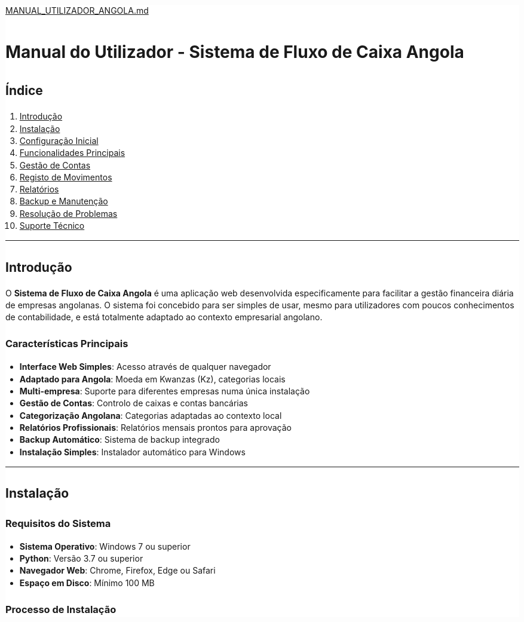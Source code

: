 [MANUAL_UTILIZADOR_ANGOLA.md](https://github.com/user-attachments/files/22553147/MANUAL_UTILIZADOR_ANGOLA.md)
# Manual do Utilizador - Sistema de Fluxo de Caixa Angola

## Índice

1. [Introdução](#introdução)
2. [Instalação](#instalação)
3. [Configuração Inicial](#configuração-inicial)
4. [Funcionalidades Principais](#funcionalidades-principais)
5. [Gestão de Contas](#gestão-de-contas)
6. [Registo de Movimentos](#registo-de-movimentos)
7. [Relatórios](#relatórios)
8. [Backup e Manutenção](#backup-e-manutenção)
9. [Resolução de Problemas](#resolução-de-problemas)
10. [Suporte Técnico](#suporte-técnico)

---

## Introdução

O **Sistema de Fluxo de Caixa Angola** é uma aplicação web desenvolvida especificamente para facilitar a gestão financeira diária de empresas angolanas. O sistema foi concebido para ser simples de usar, mesmo para utilizadores com poucos conhecimentos de contabilidade, e está totalmente adaptado ao contexto empresarial angolano.

### Características Principais

- **Interface Web Simples**: Acesso através de qualquer navegador
- **Adaptado para Angola**: Moeda em Kwanzas (Kz), categorias locais
- **Multi-empresa**: Suporte para diferentes empresas numa única instalação
- **Gestão de Contas**: Controlo de caixas e contas bancárias
- **Categorização Angolana**: Categorias adaptadas ao contexto local
- **Relatórios Profissionais**: Relatórios mensais prontos para aprovação
- **Backup Automático**: Sistema de backup integrado
- **Instalação Simples**: Instalador automático para Windows

---

## Instalação

### Requisitos do Sistema

- **Sistema Operativo**: Windows 7 ou superior
- **Python**: Versão 3.7 ou superior
- **Navegador Web**: Chrome, Firefox, Edge ou Safari
- **Espaço em Disco**: Mínimo 100 MB

### Processo de Instalação
